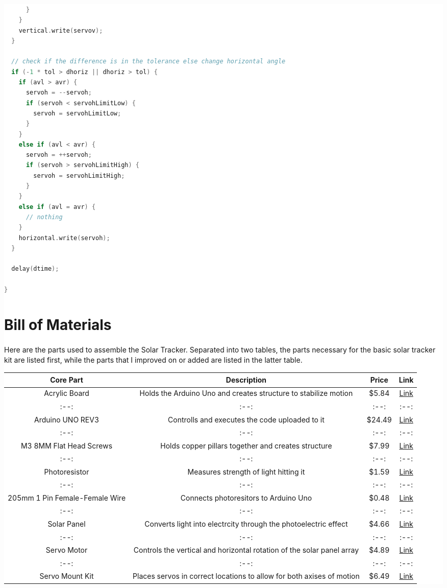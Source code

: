 ```c++
      }
    }
    vertical.write(servov);
  }

  // check if the difference is in the tolerance else change horizontal angle
  if (-1 * tol > dhoriz || dhoriz > tol) {
    if (avl > avr) {
      servoh = --servoh;
      if (servoh < servohLimitLow) {
        servoh = servohLimitLow;
      }
    }
    else if (avl < avr) {
      servoh = ++servoh;
      if (servoh > servohLimitHigh) {
        servoh = servohLimitHigh;
      }
    }
    else if (avl = avr) {
      // nothing
    }
    horizontal.write(servoh);
  }
  
  delay(dtime);
  
}
```
 
# Bill of Materials
Here are the parts used to assemble the Solar Tracker. Separated into two tables, the parts necessary for the basic solar tracker kit are listed first, while the parts that I improved on or added are listed in the latter table.

| **Core Part** | **Description** | **Price** | **Link** |
|:--:|:--:|:--:|:--:|
| Acrylic Board | Holds the Arduino Uno and creates structure to stabilize motion | $5.84 | <a href="https://www.amazon.com/piece12-Plexiglass-8ThickTransparent-Protective-Sheeting/dp/B0B134CQF1/ref=sr_1_9?crid=18KOGASTTVO8X&keywords=small%2Bacrylic%2Bboard&qid=1687310250&sprefix=smallacrylic%2Bboard%2Caps%2C102&sr=8-9&th=1"> Link </a> |
|:--:|:--:|:--:|:--:|
| Arduino UNO REV3 | Controlls and executes the code uploaded to it | $24.49	 | <a href="https://www.amazon.com/Arduino-A000066-ARDUINO-UNO-R3/dp/B008GRTSV6"> Link </a> |
|:--:|:--:|:--:|:--:|
| M3 8MM Flat Head Screws | Holds copper pillars together and creates structure | $7.99 | <a href="https://www.amazon.com/Uxcell-a15101300ux0191-Phillips-Countersunk-Machine/dp/B018RSV2AI/ref=sr_1_4?crid=3OU8E5K7K1LE9&keywords=m3+8mm+flat+head&qid=1687310558&sprefix=m3+8mm+flat+hea%2Caps%2C155&sr=8-4"> Link </a> |
|:--:|:--:|:--:|:--:|
| Photoresistor | Measures strength of light hitting it | $1.59 | <a href="https://www.amazon.com/Gowoops-Digital-Intensity-Detection-Photosensitive/dp/B01N1FKS4L/ref=sr_1_3?crid=1DIUSQ924HBXW&keywords=photoresistor+module&qid=1687309420&s=industrial&sprefix=photoresistor+module%2Cindustrial%2C78&sr=1-3"> Link </a> |
|:--:|:--:|:--:|:--:|
| 205mm 1 Pin Female-Female Wire | Connects photoresitors to Arduino Uno | $0.48 | <a href="https://www.amazon.com/uxcell-Female-Jumper-2-54mm-Breadboard/dp/B07FM72VBF/ref=sr_1_21?crid=PVMBH3UEZZGG&keywords=female+to+female+header+wires&qid=1687309670&sprefix=female+to+female+header+wire%2Caps%2C194&sr=8-21"> Link </a> |
|:--:|:--:|:--:|:--:|
| Solar Panel | Converts light into electrcity through the photoelectric effect | $4.66 | <a href="https://www.amazon.com/Treedix-Polysilicon-Polycrystalline-Encapsulated-Waterproof/dp/B08332319P/ref=sr_1_15?crid=12C9TWE8ARSZQ&keywords=mini+solar+cell&qid=1687309908&sprefix=mini+solar+cell%2Caps%2C157&sr=8-15"> Link </a> |
|:--:|:--:|:--:|:--:|
| Servo Motor	| Controls the vertical and horizontal rotation of the solar panel array | $4.89 | <a href="https://www.amazon.com/SIPYTOPF-Digital-Helicopter-Airplane-Control/dp/B0BNYMW9S9/ref=sr_1_8?keywords=mg995+servo&qid=1687891607&sprefix=mg995%2Caps%2C89&sr=8-8"> Link </a> |
|:--:|:--:|:--:|:--:|
| Servo Mount Kit | Places servos in correct locations to allow for both axises of motion | $6.49 | <a href="https://www.amazon.com/Servo-Mount-Bracket-MG996R-Steering/dp/B07PQ12TXS/ref=pd_vtp_h_pd_vtp_h_sccl_2/142-5183585-0614457?pd_rd_w=ODKxF&content-id=amzn1.sym.a5610dee-0db9-4ad9-a7a9-14285a430f83&pf_rd_p=a5610dee-0db9-4ad9-a7a9-14285a430f83&pf_rd_r=CMS6YGJD80733AK18S3W&pd_rd_wg=vFWNp&pd_rd_r=d08cd38a-b95c-467d-9edf-a2cafc14b2b0&pd_rd_i=B07PQ12TXS&psc=1"> Link </a> |
